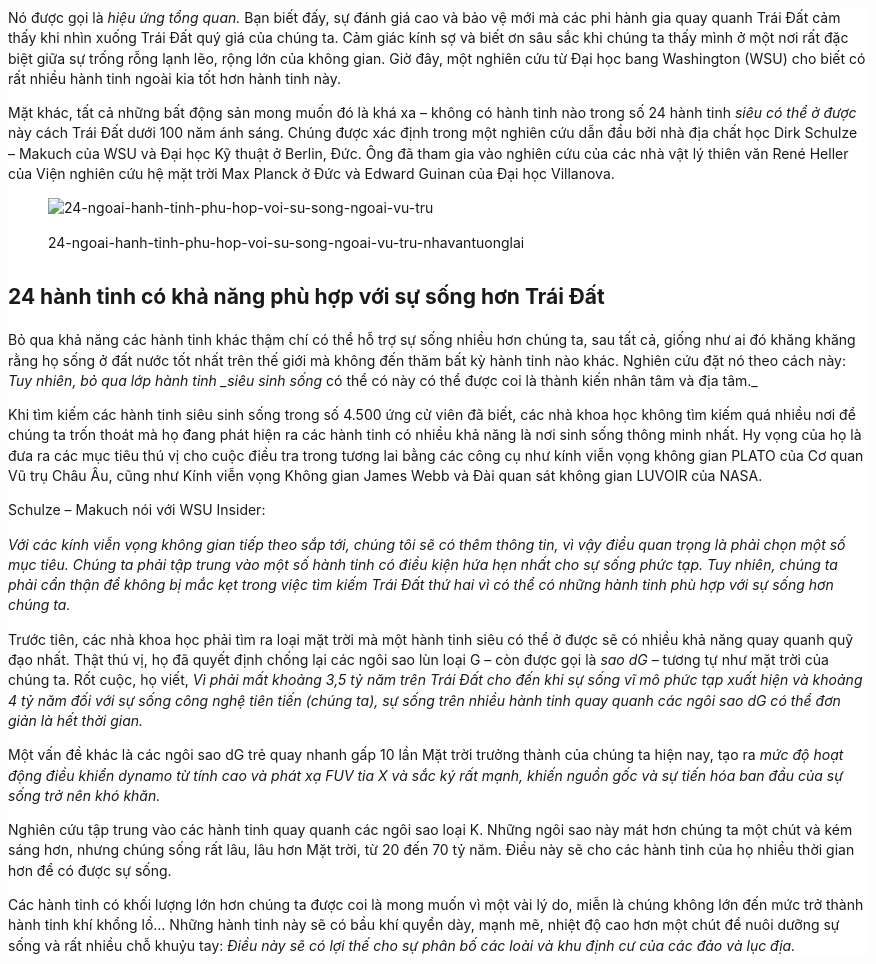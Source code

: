 Nó được gọi là _hiệu ứng tổng quan._ Bạn biết đấy, sự đánh giá cao và bảo vệ mới mà các phi hành gia quay quanh Trái Đất cảm thấy khi nhìn xuống Trái Đất quý giá của chúng ta. Cảm giác kính sợ và biết ơn sâu sắc khi chúng ta thấy mình ở một nơi rất đặc biệt giữa sự trống rỗng lạnh lẽo, rộng lớn của không gian. Giờ đây, một nghiên cứu từ Đại học bang Washington (WSU) cho biết có rất nhiều hành tinh ngoài kia tốt hơn hành tinh này.

Mặt khác, tất cả những bất động sản mong muốn đó là khá xa – không có hành tinh nào trong số 24 hành tinh _siêu có thể ở được_ này cách Trái Đất dưới 100 năm ánh sáng. Chúng được xác định trong một nghiên cứu dẫn đầu bởi nhà địa chất học Dirk Schulze – Makuch của WSU và Đại học Kỹ thuật ở Berlin, Đức. Ông đã tham gia vào nghiên cứu của các nhà vật lý thiên văn René Heller của Viện nghiên cứu hệ mặt trời Max Planck ở Đức và Edward Guinan của Đại học Villanova.

<figure><img src="https://banmaixanh.vercel.app/image/article/vu-tru-10.jpg" alt="24-ngoai-hanh-tinh-phu-hop-voi-su-song-ngoai-vu-tru" height=100% width=100%><figcaption><p>24-ngoai-hanh-tinh-phu-hop-voi-su-song-ngoai-vu-tru-nhavantuonglai</p></figcaption></figure>

## 24 hành tinh có khả năng phù hợp với sự sống hơn Trái Đất

Bỏ qua khả năng các hành tinh khác thậm chí có thể hỗ trợ sự sống nhiều hơn chúng ta, sau tất cả, giống như ai đó khăng khăng rằng họ sống ở đất nước tốt nhất trên thế giới mà không đến thăm bất kỳ hành tinh nào khác. Nghiên cứu đặt nó theo cách này: _Tuy nhiên, bỏ qua lớp hành tinh \_siêu sinh sống_ có thể có này có thể được coi là thành kiến nhân tâm và địa tâm.\_

Khi tìm kiếm các hành tinh siêu sinh sống trong số 4.500 ứng cử viên đã biết, các nhà khoa học không tìm kiếm quá nhiều nơi để chúng ta trốn thoát mà họ đang phát hiện ra các hành tinh có nhiều khả năng là nơi sinh sống thông minh nhất. Hy vọng của họ là đưa ra các mục tiêu thú vị cho cuộc điều tra trong tương lai bằng các công cụ như kính viễn vọng không gian PLATO của Cơ quan Vũ trụ Châu Âu, cũng như Kính viễn vọng Không gian James Webb và Đài quan sát không gian LUVOIR của NASA.

Schulze – Makuch nói với WSU Insider:

_Với các kính viễn vọng không gian tiếp theo sắp tới, chúng tôi sẽ có thêm thông tin, vì vậy điều quan trọng là phải chọn một số mục tiêu. Chúng ta phải tập trung vào một số hành tinh có điều kiện hứa hẹn nhất cho sự sống phức tạp. Tuy nhiên, chúng ta phải cẩn thận để không bị mắc kẹt trong việc tìm kiếm Trái Đất thứ hai vì có thể có những hành tinh phù hợp với sự sống hơn chúng ta._

Trước tiên, các nhà khoa học phải tìm ra loại mặt trời mà một hành tinh siêu có thể ở được sẽ có nhiều khả năng quay quanh quỹ đạo nhất. Thật thú vị, họ đã quyết định chống lại các ngôi sao lùn loại G – còn được gọi là _sao dG_ – tương tự như mặt trời của chúng ta. Rốt cuộc, họ viết, _Vì phải mất khoảng 3,5 tỷ năm trên Trái Đất cho đến khi sự sống vĩ mô phức tạp xuất hiện và khoảng 4 tỷ năm đối với sự sống công nghệ tiên tiến (chúng ta), sự sống trên nhiều hành tinh quay quanh các ngôi sao dG có thể đơn giản là hết thời gian._

Một vấn đề khác là các ngôi sao dG trẻ quay nhanh gấp 10 lần Mặt trời trưởng thành của chúng ta hiện nay, tạo ra _mức độ hoạt động điều khiển dynamo từ tính cao và phát xạ FUV tia X và sắc ký rất mạnh, khiến nguồn gốc và sự tiến hóa ban đầu của sự sống trở nên khó khăn._

Nghiên cứu tập trung vào các hành tinh quay quanh các ngôi sao loại K. Những ngôi sao này mát hơn chúng ta một chút và kém sáng hơn, nhưng chúng sống rất lâu, lâu hơn Mặt trời, từ 20 đến 70 tỷ năm. Điều này sẽ cho các hành tinh của họ nhiều thời gian hơn để có được sự sống.

Các hành tinh có khối lượng lớn hơn chúng ta được coi là mong muốn vì một vài lý do, miễn là chúng không lớn đến mức trở thành hành tinh khí khổng lồ… Những hành tinh này sẽ có bầu khí quyển dày, mạnh mẽ, nhiệt độ cao hơn một chút để nuôi dưỡng sự sống và rất nhiều chỗ khuỷu tay: _Điều này sẽ có lợi thế cho sự phân bố các loài và khu định cư của các đảo và lục địa._
